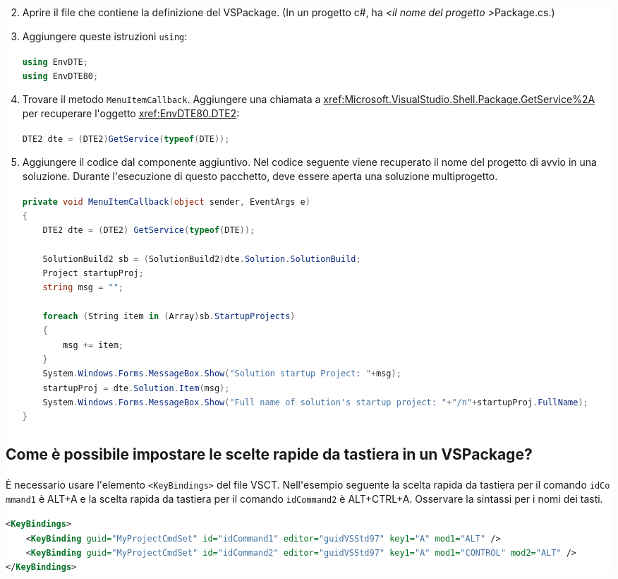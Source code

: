 2. Aprire il file che contiene la definizione del VSPackage. (In un progetto c#, ha  <em>\<il nome del progetto ></em>Package.cs.)  
  
3. Aggiungere queste istruzioni `using`:  
  
   ```csharp  
   using EnvDTE;  
   using EnvDTE80;  
   ```  
  
4. Trovare il metodo `MenuItemCallback`. Aggiungere una chiamata a <xref:Microsoft.VisualStudio.Shell.Package.GetService%2A> per recuperare l'oggetto <xref:EnvDTE80.DTE2>:  
  
   ```csharp  
   DTE2 dte = (DTE2)GetService(typeof(DTE));  
   ```  
  
5. Aggiungere il codice dal componente aggiuntivo. Nel codice seguente viene recuperato il nome del progetto di avvio in una soluzione. Durante l'esecuzione di questo pacchetto, deve essere aperta una soluzione multiprogetto.  
  
   ```csharp  
   private void MenuItemCallback(object sender, EventArgs e)  
   {  
       DTE2 dte = (DTE2) GetService(typeof(DTE));   
  
       SolutionBuild2 sb = (SolutionBuild2)dte.Solution.SolutionBuild;   
       Project startupProj;   
       string msg = "";  
  
       foreach (String item in (Array)sb.StartupProjects)   
       {  
           msg += item;   
       }  
       System.Windows.Forms.MessageBox.Show("Solution startup Project: "+msg);   
       startupProj = dte.Solution.Item(msg);   
       System.Windows.Forms.MessageBox.Show("Full name of solution's startup project: "+"/n"+startupProj.FullName);   
   }  
   ```  
  
## <a name="how-do-i-set-keyboard-shortcuts-in-a-vspackage"></a>Come è possibile impostare le scelte rapide da tastiera in un VSPackage?  
 È necessario usare l'elemento `<KeyBindings>` del file VSCT. Nell'esempio seguente la scelta rapida da tastiera per il comando `idCommand1` è ALT+A e la scelta rapida da tastiera per il comando `idCommand2` è ALT+CTRL+A. Osservare la sintassi per i nomi dei tasti.  
  
```xml  
<KeyBindings>  
    <KeyBinding guid="MyProjectCmdSet" id="idCommand1" editor="guidVSStd97" key1="A" mod1="ALT" />  
    <KeyBinding guid="MyProjectCmdSet" id="idCommand2" editor="guidVSStd97" key1="A" mod1="CONTROL" mod2="ALT" />  
</KeyBindings>  
```  
  